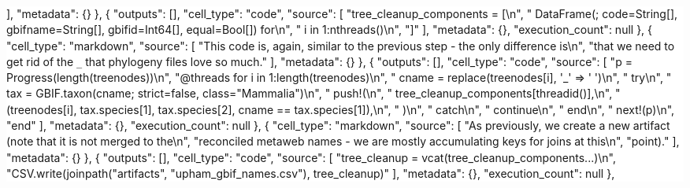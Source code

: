    ],
   "metadata": {}
  },
  {
   "outputs": [],
   "cell_type": "code",
   "source": [
    "tree_cleanup_components = [\n",
    "    DataFrame(; code=String[], gbifname=String[], gbifid=Int64[], equal=Bool[]) for\n",
    "    i in 1:nthreads()\n",
    "]"
   ],
   "metadata": {},
   "execution_count": null
  },
  {
   "cell_type": "markdown",
   "source": [
    "This code is, again, similar to the previous step - the only difference is\n",
    "that we need to get rid of the `_` that phylogeny files love so much."
   ],
   "metadata": {}
  },
  {
   "outputs": [],
   "cell_type": "code",
   "source": [
    "p = Progress(length(treenodes))\n",
    "@threads for i in 1:length(treenodes)\n",
    "    cname = replace(treenodes[i], '_' => ' ')\n",
    "    try\n",
    "        tax = GBIF.taxon(cname; strict=false, class=\"Mammalia\")\n",
    "        push!(\n",
    "            tree_cleanup_components[threadid()],\n",
    "            (treenodes[i], tax.species[1], tax.species[2], cname == tax.species[1]),\n",
    "        )\n",
    "    catch\n",
    "        continue\n",
    "    end\n",
    "    next!(p)\n",
    "end"
   ],
   "metadata": {},
   "execution_count": null
  },
  {
   "cell_type": "markdown",
   "source": [
    "As previously, we create a new artifact (note that it is not merged to the\n",
    "reconciled metaweb names - we are mostly accumulating keys for joins at this\n",
    "point)."
   ],
   "metadata": {}
  },
  {
   "outputs": [],
   "cell_type": "code",
   "source": [
    "tree_cleanup = vcat(tree_cleanup_components...)\n",
    "CSV.write(joinpath(\"artifacts\", \"upham_gbif_names.csv\"), tree_cleanup)"
   ],
   "metadata": {},
   "execution_count": null
  },
